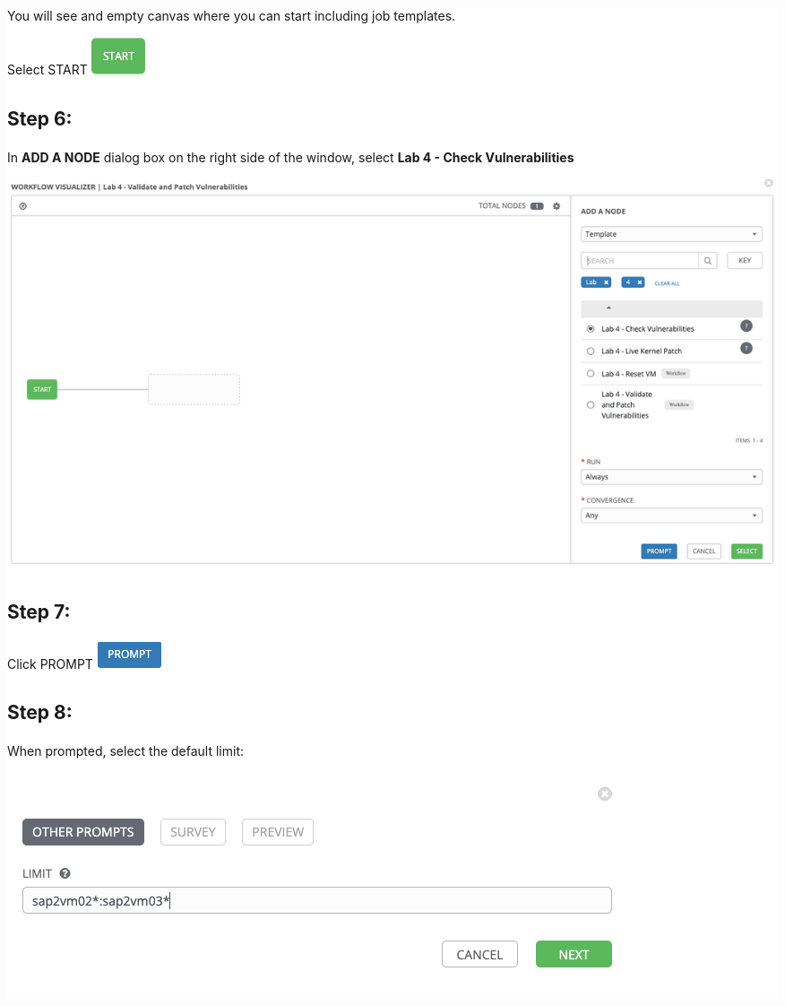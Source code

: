 You will see and empty canvas where you can start including job templates.

Select START ![Start](images/at_start.png)

Step 6:
-------

In **ADD A NODE** dialog box on the right side of the window, select **Lab 4 - Check Vulnerabilities**

![Add Lab 4 - Check Vulnerabilities Job Template](images/4-wf-add-validate-patch-jt.png)

Step 7:
-------

Click PROMPT ![Prompt](images/at_prompt.png)

Step 8:
-------

When prompted, select the default limit:

![Survey Prompt](images/4-survey-prompt-0.png)

